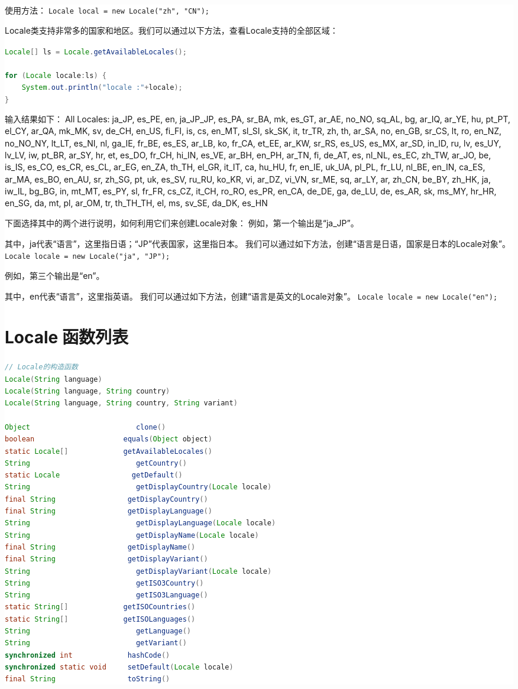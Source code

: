 使用方法：
`Locale local = new Locale("zh", "CN");`

Locale类支持非常多的国家和地区。我们可以通过以下方法，查看Locale支持的全部区域：
```java
Locale[] ls = Locale.getAvailableLocales();

for (Locale locale:ls) {
    System.out.println("locale :"+locale);
}
```
输入结果如下：
All Locales: ja_JP, es_PE, en, ja_JP_JP, es_PA, sr_BA, mk, es_GT, ar_AE, no_NO, sq_AL, bg, ar_IQ, ar_YE, hu, pt_PT, el_CY, ar_QA, mk_MK, sv, de_CH, en_US, fi_FI, is, cs, en_MT, sl_SI, sk_SK, it, tr_TR, zh, th, ar_SA, no, en_GB, sr_CS, lt, ro, en_NZ, no_NO_NY, lt_LT, es_NI, nl, ga_IE, fr_BE, es_ES, ar_LB, ko, fr_CA, et_EE, ar_KW, sr_RS, es_US, es_MX, ar_SD, in_ID, ru, lv, es_UY, lv_LV, iw, pt_BR, ar_SY, hr, et, es_DO, fr_CH, hi_IN, es_VE, ar_BH, en_PH, ar_TN, fi, de_AT, es, nl_NL, es_EC, zh_TW, ar_JO, be, is_IS, es_CO, es_CR, es_CL, ar_EG, en_ZA, th_TH, el_GR, it_IT, ca, hu_HU, fr, en_IE, uk_UA, pl_PL, fr_LU, nl_BE, en_IN, ca_ES, ar_MA, es_BO, en_AU, sr, zh_SG, pt, uk, es_SV, ru_RU, ko_KR, vi, ar_DZ, vi_VN, sr_ME, sq, ar_LY, ar, zh_CN, be_BY, zh_HK, ja, iw_IL, bg_BG, in, mt_MT, es_PY, sl, fr_FR, cs_CZ, it_CH, ro_RO, es_PR, en_CA, de_DE, ga, de_LU, de, es_AR, sk, ms_MY, hr_HR, en_SG, da, mt, pl, ar_OM, tr, th_TH_TH, el, ms, sv_SE, da_DK, es_HN

下面选择其中的两个进行说明，如何利用它们来创建Locale对象：
例如，第一个输出是“ja_JP”。

其中，ja代表“语言”，这里指日语；“JP”代表国家，这里指日本。
我们可以通过如下方法，创建“语言是日语，国家是日本的Locale对象”。
`Locale locale = new Locale("ja", "JP");`

例如，第三个输出是“en”。

其中，en代表“语言”，这里指英语。
我们可以通过如下方法，创建“语言是英文的Locale对象”。
`Locale locale = new Locale("en");`

# Locale 函数列表
```java
// Locale的构造函数
Locale(String language)
Locale(String language, String country)
Locale(String language, String country, String variant)

Object                         clone()
boolean                     equals(Object object)
static Locale[]             getAvailableLocales()
String                         getCountry()
static Locale                 getDefault()
String                         getDisplayCountry(Locale locale)
final String                 getDisplayCountry()
final String                 getDisplayLanguage()
String                         getDisplayLanguage(Locale locale)
String                         getDisplayName(Locale locale)
final String                 getDisplayName()
final String                 getDisplayVariant()
String                         getDisplayVariant(Locale locale)
String                         getISO3Country()
String                         getISO3Language()
static String[]             getISOCountries()
static String[]             getISOLanguages()
String                         getLanguage()
String                         getVariant()
synchronized int             hashCode()
synchronized static void     setDefault(Locale locale)
final String                 toString()
```